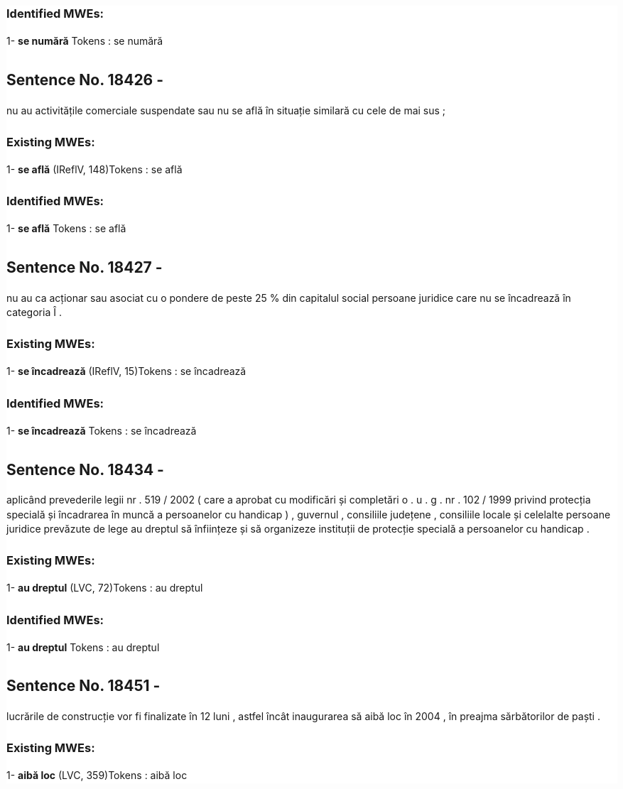 ### Identified MWEs: 
1- **se numără** Tokens : 
se
numără

## Sentence No. 18426 - 
nu au activitățile comerciale suspendate sau nu se află în situație similară cu cele de mai sus ; 
### Existing MWEs: 
1- **se află** (IReflV, 148)Tokens : 
se
află

### Identified MWEs: 
1- **se află** Tokens : 
se
află

## Sentence No. 18427 - 
nu au ca acționar sau asociat cu o pondere de peste 25 % din capitalul social persoane juridice care nu se încadrează în categoria Î . 
### Existing MWEs: 
1- **se încadrează** (IReflV, 15)Tokens : 
se
încadrează

### Identified MWEs: 
1- **se încadrează** Tokens : 
se
încadrează

## Sentence No. 18434 - 
aplicând prevederile legii nr . 519 / 2002 ( care a aprobat cu modificări și completări o . u . g . nr . 102 / 1999 privind protecția specială și încadrarea în muncă a persoanelor cu handicap ) , guvernul , consiliile județene , consiliile locale și celelalte persoane juridice prevăzute de lege au dreptul să înființeze și să organizeze instituții de protecție specială a persoanelor cu handicap . 
### Existing MWEs: 
1- **au dreptul** (LVC, 72)Tokens : 
au
dreptul

### Identified MWEs: 
1- **au dreptul** Tokens : 
au
dreptul

## Sentence No. 18451 - 
lucrările de construcție vor fi finalizate în 12 luni , astfel încât inaugurarea să aibă loc în 2004 , în preajma sărbătorilor de paști . 
### Existing MWEs: 
1- **aibă loc** (LVC, 359)Tokens : 
aibă
loc
